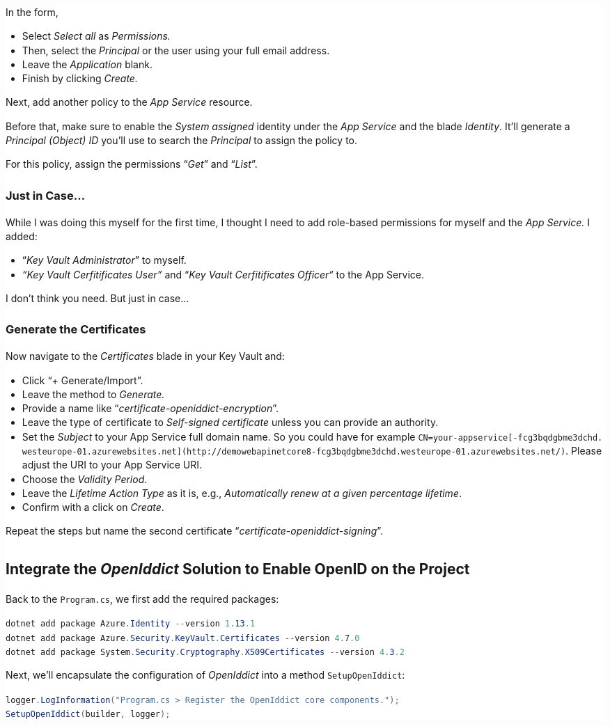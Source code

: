 In the form,

- Select _Select all_ as _Permissions._
- Then, select the _Principal_ or the user using your full email address.
- Leave the _Application_ blank.
- Finish by clicking _Create._

Next, add another policy to the _App Service_ resource.

Before that, make sure to enable the _System assigned_ identity under the _App Service_ and the blade _Identity_. It’ll generate a _Principal (Object) ID_ you’ll use to search the _Principal_ to assign the policy to.

For this policy, assign the permissions “_Get_” and “_List_”.

### Just in Case…

While I was doing this myself for the first time, I thought I need to add role-based permissions for myself and the _App Service._ I added:

- “_Key Vault Administrator_” to myself.
- _“Key Vault Cerfitificates User”_ and “_Key Vault Cerfitificates Officer“_ to the App Service.

I don’t think you need. But just in case…

### Generate the Certificates

Now navigate to the _Certificates_ blade in your Key Vault and:

- Click “+ Generate/Import”.
- Leave the method to _Generate._
- Provide a name like “_certificate-openiddict-encryption_”.
- Leave the type of certificate to _Self-signed certificate_ unless you can provide an authority.
- Set the _Subject_ to your App Service full domain name. So you could have for example `CN=your-appservice[-fcg3bqdgbme3dchd.westeurope-01.azurewebsites.net](http://demowebapinetcore8-fcg3bqdgbme3dchd.westeurope-01.azurewebsites.net/)`. Please adjust the URI to your App Service URI.
- Choose the _Validity Period_.
- Leave the _Lifetime Action Type_ as it is, e.g., _Automatically renew at a given percentage lifetime_.
- Confirm with a click on _Create_.

Repeat the steps but name the second certificate “_certificate-openiddict-signing_”.

## Integrate the _OpenIddict_ Solution to Enable OpenID on the Project

Back to the `Program.cs`, we first add the required packages:

```csharp
dotnet add package Azure.Identity --version 1.13.1
dotnet add package Azure.Security.KeyVault.Certificates --version 4.7.0
dotnet add package System.Security.Cryptography.X509Certificates --version 4.3.2
```

Next, we’ll encapsulate the configuration of _OpenIddict_ into a method `SetupOpenIddict`:

```csharp
logger.LogInformation("Program.cs > Register the OpenIddict core components.");
SetupOpenIddict(builder, logger);
```
